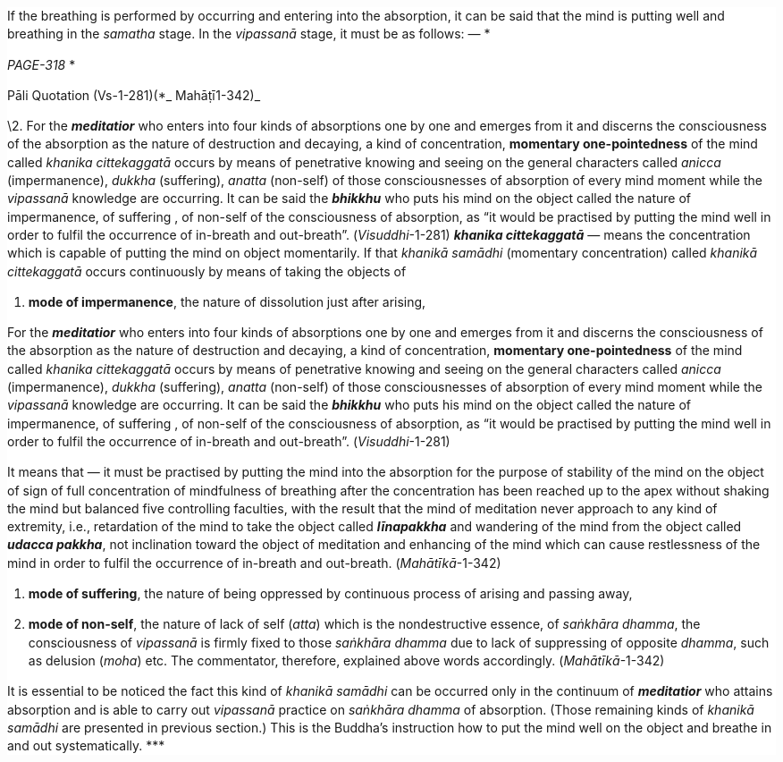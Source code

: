 If the breathing is performed by occurring and entering into the absorption, it can be said that the mind is putting well and breathing in the _samatha_ stage. In the _vipassanā_ stage, it must be as follows: — \*

_PAGE-318_ \*

Pāli Quotation (Vs-1-281)(\*_ Mahāṭī1-342)_

\2. For the **_meditatior_** who enters into four kinds of absorptions one by one and emerges from it and discerns the consciousness of the absorption as the nature of destruction and decaying, a kind of concentration, **momentary one-pointedness** of the mind called _khanika cittekaggatā_ occurs by means of penetrative knowing and seeing on the general characters called _anicca_ (impermanence), _dukkha_ (suffering), _anatta_ (non-self) of those consciousnesses of absorption of every mind moment while the _vipassanā_ knowledge are occurring. It can be said the **_bhikkhu_** who puts his mind on the object called the nature of impermanence, of suffering , of non-self of the consciousness of absorption, as “it would be practised by putting the mind well in order to fulfil the occurrence of in-breath and out-breath”. (_Visuddhi_-1-281) **_khanika cittekaggatā_** — means the concentration which is capable of putting the mind on object momentarily. If that _khanikā_ _samādhi_ (momentary concentration) called _khanikā_ _cittekaggatā_ occurs continuously by means of taking the objects of

1. **mode of impermanence**, the nature of dissolution just after arising,

For the **_meditatior_** who enters into four kinds of absorptions one by one and emerges from it and discerns the consciousness of the absorption as the nature of destruction and decaying, a kind of concentration, **momentary one-pointedness** of the mind called _khanika cittekaggatā_ occurs by means of penetrative knowing and seeing on the general characters called _anicca_ (impermanence), _dukkha_ (suffering), _anatta_ (non-self) of those consciousnesses of absorption of every mind moment while the _vipassanā_ knowledge are occurring. It can be said the **_bhikkhu_** who puts his mind on the object called the nature of impermanence, of suffering , of non-self of the consciousness of absorption, as “it would be practised by putting the mind well in order to fulfil the occurrence of in-breath and out-breath”. (_Visuddhi_-1-281)

It means that — it must be practised by putting the mind into the absorption for the purpose of stability of the mind on the object of sign of full concentration of mindfulness of breathing after the concentration has been reached up to the apex without shaking the mind but balanced five controlling faculties, with the result that the mind of meditation never approach to any kind of extremity, i.e., retardation of the mind to take the object called **_līnapakkha_** and wandering of the mind from the object called **_udacca pakkha_**, not inclination toward the object of meditation and enhancing of the mind which can cause restlessness of the mind in order to fulfil the occurrence of in-breath and out-breath. (_Mahātīkā_-1-342)

1. **mode of suffering**, the nature of being oppressed by continuous process of arising and passing away,

1. **mode of non-self**, the nature of lack of self (_atta_) which is the nondestructive essence, of _saṅkhāra_ _dhamma_, the consciousness of _vipassanā_ is firmly fixed to those _saṅkhāra_ _dhamma_ due to lack of suppressing of opposite _dhamma_, such as delusion (_moha_) etc. The commentator, therefore, explained above words accordingly. (_Mahātīkā_-1-342)

It is essential to be noticed the fact this kind of _khanikā_ _samādhi_ can be occurred only in the continuum of **_meditatior_** who attains absorption and is able to carry out _vipassanā_ practice on _saṅkhāra_ _dhamma_ of absorption. (Those remaining kinds of _khanikā_ _samādhi_ are presented in previous section.) This is the Buddha’s instruction how to put the mind well on the object and breathe in and out systematically.
\*\*\*
